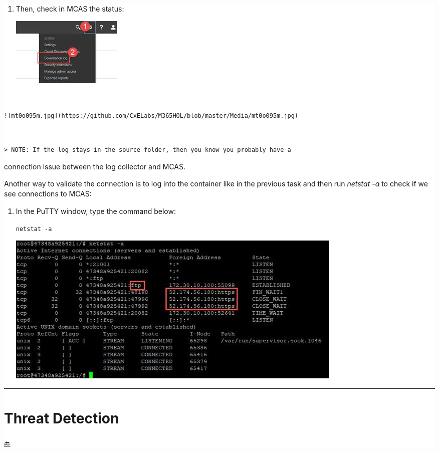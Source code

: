 
1. Then, check in MCAS the status:

	![21pseval.jpg](https://github.com/CxELabs/M365HOL/blob/master/Media/21pseval.jpg)

 

	![mt0o095m.jpg](https://github.com/CxELabs/M365HOL/blob/master/Media/mt0o095m.jpg)

 

	> NOTE: If the log stays in the source folder, then you know you probably have a
connection issue between the log collector and MCAS.

Another way to validate the connection is to log into the container like
in the previous task and then run *netstat -a* to check if we see
connections to MCAS:

1. In the PuTTY window, type the command below:

	```
	netstat -a
	```
	![rxvauw6e.jpg](https://github.com/CxELabs/M365HOL/blob/master/Media/rxvauw6e.jpg)
---
# Threat Detection
[🔙](#microsoft-365-cloud-app-security)
